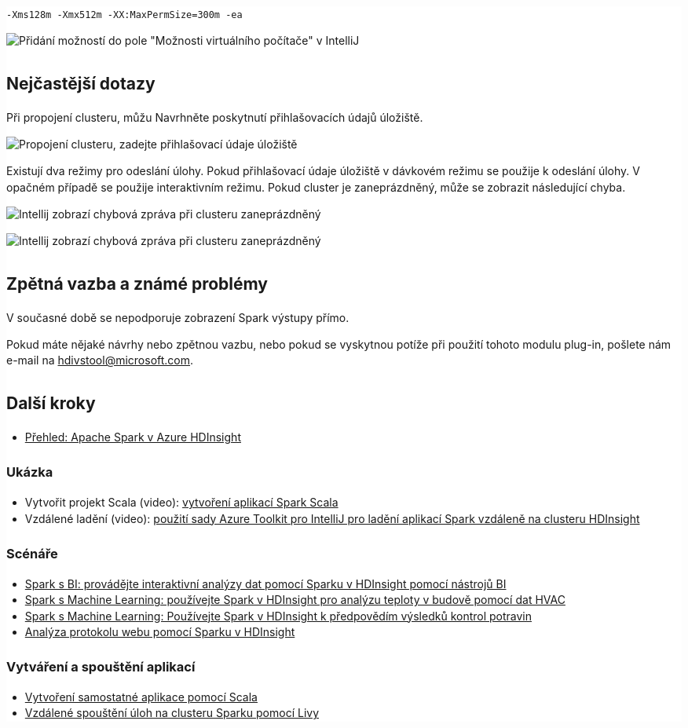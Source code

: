     -Xms128m -Xmx512m -XX:MaxPermSize=300m -ea

![Přidání možností do pole "Možnosti virtuálního počítače" v IntelliJ](./media/apache-spark-intellij-tool-plugin/change-heap-size.png)

## <a name="faq"></a>Nejčastější dotazy
Při propojení clusteru, můžu Navrhněte poskytnutí přihlašovacích údajů úložiště.

![Propojení clusteru, zadejte přihlašovací údaje úložiště](./media/apache-spark-intellij-tool-plugin/link-cluster-with-storage-credential-intellij.png)

Existují dva režimy pro odeslání úlohy. Pokud přihlašovací údaje úložiště v dávkovém režimu se použije k odeslání úlohy. V opačném případě se použije interaktivním režimu. Pokud cluster je zaneprázdněný, může se zobrazit následující chyba.

![Intellij zobrazí chybová zpráva při clusteru zaneprázdněný](./media/apache-spark-intellij-tool-plugin/intellij-interactive-cluster-busy-upload.png)

![Intellij zobrazí chybová zpráva při clusteru zaneprázdněný](./media/apache-spark-intellij-tool-plugin/intellij-interactive-cluster-busy-submit.png)

## <a name="feedback-and-known-issues"></a>Zpětná vazba a známé problémy
V současné době se nepodporuje zobrazení Spark výstupy přímo.

Pokud máte nějaké návrhy nebo zpětnou vazbu, nebo pokud se vyskytnou potíže při použití tohoto modulu plug-in, pošlete nám e-mail na hdivstool@microsoft.com.

## <a name="seealso"></a>Další kroky
* [Přehled: Apache Spark v Azure HDInsight](apache-spark-overview.md)

### <a name="demo"></a>Ukázka
* Vytvořit projekt Scala (video): [vytvoření aplikací Spark Scala](https://channel9.msdn.com/Series/AzureDataLake/Create-Spark-Applications-with-the-Azure-Toolkit-for-IntelliJ)
* Vzdálené ladění (video): [použití sady Azure Toolkit pro IntelliJ pro ladění aplikací Spark vzdáleně na clusteru HDInsight](https://channel9.msdn.com/Series/AzureDataLake/Debug-HDInsight-Spark-Applications-with-Azure-Toolkit-for-IntelliJ)

### <a name="scenarios"></a>Scénáře
* [Spark s BI: provádějte interaktivní analýzy dat pomocí Sparku v HDInsight pomocí nástrojů BI](apache-spark-use-bi-tools.md)
* [Spark s Machine Learning: používejte Spark v HDInsight pro analýzu teploty v budově pomocí dat HVAC](apache-spark-ipython-notebook-machine-learning.md)
* [Spark s Machine Learning: Používejte Spark v HDInsight k předpovědím výsledků kontrol potravin](apache-spark-machine-learning-mllib-ipython.md)
* [Analýza protokolu webu pomocí Sparku v HDInsight](apache-spark-custom-library-website-log-analysis.md)

### <a name="creating-and-running-applications"></a>Vytváření a spouštění aplikací
* [Vytvoření samostatné aplikace pomocí Scala](apache-spark-create-standalone-application.md)
* [Vzdálené spouštění úloh na clusteru Sparku pomocí Livy](apache-spark-livy-rest-interface.md)
